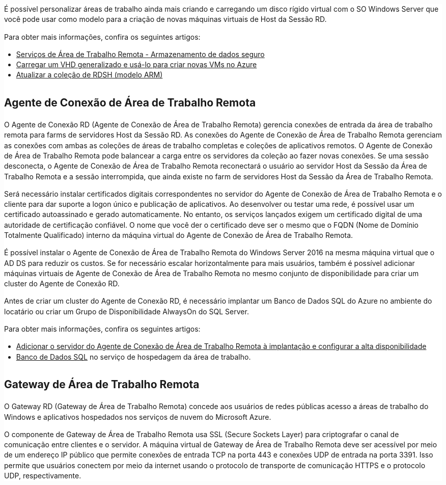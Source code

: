 É possível personalizar áreas de trabalho ainda mais criando e carregando um disco rígido virtual com o SO Windows Server que você pode usar como modelo para a criação de novas máquinas virtuais de Host da Sessão RD.

Para obter mais informações, confira os seguintes artigos:

* [Serviços de Área de Trabalho Remota - Armazenamento de dados seguro](rds-plan-secure-data-storage.md)
* [Carregar um VHD generalizado e usá-lo para criar novas VMs no Azure](/azure/virtual-machines/windows/upload-generalized-managed?toc=/azure/virtual-machines/windows/toc.json)
* [Atualizar a coleção de RDSH (modelo ARM)](https://azure.microsoft.com/resources/templates/rds-update-rdsh-collection/)

## <a name="remote-desktop-connection-broker"></a>Agente de Conexão de Área de Trabalho Remota

O Agente de Conexão RD (Agente de Conexão de Área de Trabalho Remota) gerencia conexões de entrada da área de trabalho remota para farms de servidores Host da Sessão RD. As conexões do Agente de Conexão de Área de Trabalho Remota gerenciam as conexões com ambas as coleções de áreas de trabalho completas e coleções de aplicativos remotos. O Agente de Conexão de Área de Trabalho Remota pode balancear a carga entre os servidores da coleção ao fazer novas conexões. Se uma sessão desconecta, o Agente de Conexão de Área de Trabalho Remota reconectará o usuário ao servidor Host da Sessão da Área de Trabalho Remota e a sessão interrompida, que ainda existe no farm de servidores Host da Sessão da Área de Trabalho Remota.

Será necessário instalar certificados digitais correspondentes no servidor do Agente de Conexão de Área de Trabalho Remota e o cliente para dar suporte a logon único e publicação de aplicativos. Ao desenvolver ou testar uma rede, é possível usar um certificado autoassinado e gerado automaticamente. No entanto, os serviços lançados exigem um certificado digital de uma autoridade de certificação confiável. O nome que você der o certificado deve ser o mesmo que o FQDN (Nome de Domínio Totalmente Qualificado) interno da máquina virtual do Agente de Conexão de Área de Trabalho Remota.

É possível instalar o Agente de Conexão de Área de Trabalho Remota do Windows Server 2016 na mesma máquina virtual que o AD DS para reduzir os custos. Se for necessário escalar horizontalmente para mais usuários, também é possível adicionar máquinas virtuais de Agente de Conexão de Área de Trabalho Remota no mesmo conjunto de disponibilidade para criar um cluster do Agente de Conexão RD.

Antes de criar um cluster do Agente de Conexão RD, é necessário implantar um Banco de Dados SQL do Azure no ambiente do locatário ou criar um Grupo de Disponibilidade AlwaysOn do SQL Server.

Para obter mais informações, confira os seguintes artigos:

* [Adicionar o servidor do Agente de Conexão de Área de Trabalho Remota à implantação e configurar a alta disponibilidade](rds-connection-broker-cluster.md)
* [Banco de Dados SQL](desktop-hosting-service.md#sql-database) no serviço de hospedagem da área de trabalho.

## <a name="remote-desktop-gateway"></a>Gateway de Área de Trabalho Remota

O Gateway RD (Gateway de Área de Trabalho Remota) concede aos usuários de redes públicas acesso a áreas de trabalho do Windows e aplicativos hospedados nos serviços de nuvem do Microsoft Azure.

O componente de Gateway de Área de Trabalho Remota usa SSL (Secure Sockets Layer) para criptografar o canal de comunicação entre clientes e o servidor. A máquina virtual de Gateway de Área de Trabalho Remota deve ser acessível por meio de um endereço IP público que permite conexões de entrada TCP na porta 443 e conexões UDP de entrada na porta 3391. Isso permite que usuários conectem por meio da internet usando o protocolo de transporte de comunicação HTTPS e o protocolo UDP, respectivamente.
